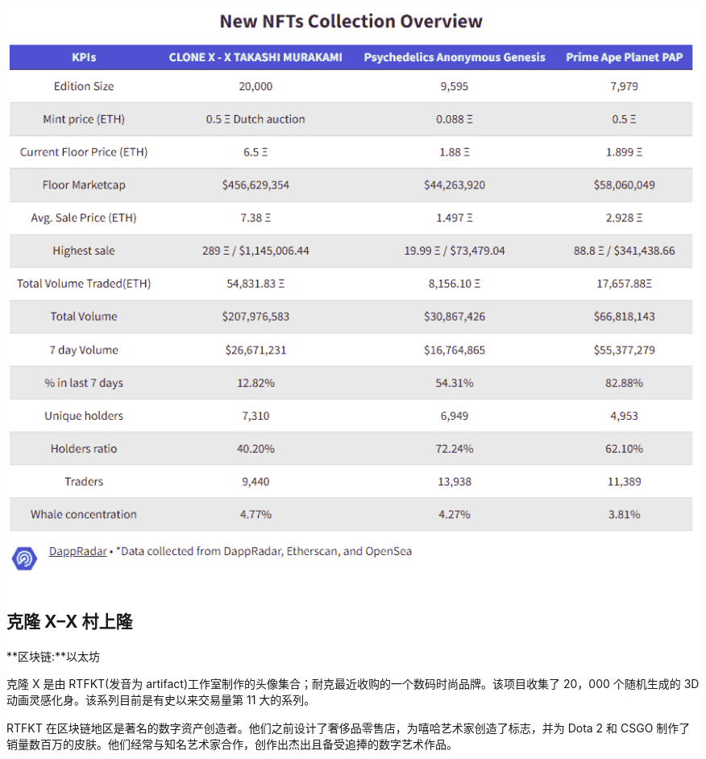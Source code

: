 ![](img/51f620ba7314632db23769f8998b78c9.png)

## 克隆 X–X 村上隆

**区块链:**以太坊

克隆 X 是由 RTFKT(发音为 artifact)工作室制作的头像集合；耐克最近收购的一个数码时尚品牌。该项目收集了 20，000 个随机生成的 3D 动画灵感化身。该系列目前是有史以来交易量第 11 大的系列。

RTFKT 在区块链地区是著名的数字资产创造者。他们之前设计了奢侈品零售店，为嘻哈艺术家创造了标志，并为 Dota 2 和 CSGO 制作了销量数百万的皮肤。他们经常与知名艺术家合作，创作出杰出且备受追捧的数字艺术作品。
